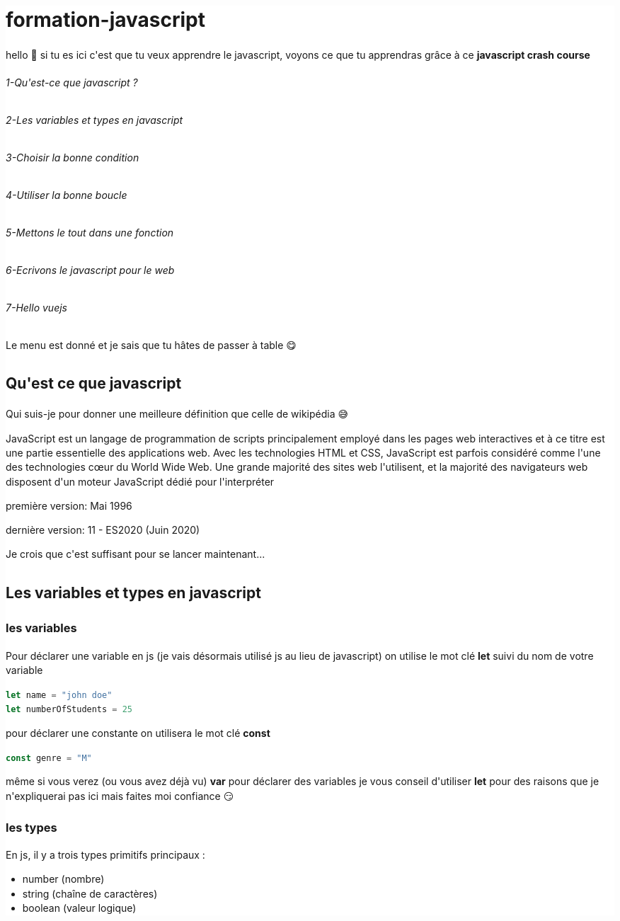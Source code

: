 # formation-javascript

hello :wave: si tu es ici c'est que tu veux apprendre le javascript, voyons ce que tu apprendras grâce à ce **javascript crash course**

###### 1-Qu'est-ce que javascript ?
###### 2-Les variables et types en javascript
###### 3-Choisir la bonne condition
###### 4-Utiliser la bonne boucle
###### 5-Mettons le tout dans une fonction
###### 6-Ecrivons le javascript pour le web
###### 7-Hello vuejs

Le menu est donné et je sais que tu hâtes de passer à table :yum:

## Qu'est ce que javascript

Qui suis-je pour donner une meilleure définition que celle de wikipédia :sweat_smile:

JavaScript est un langage de programmation de scripts principalement employé dans les pages web interactives et à ce titre est une partie essentielle des applications web. Avec les technologies HTML et CSS, JavaScript est parfois considéré comme l'une des technologies cœur du World Wide Web. Une grande majorité des sites web l'utilisent, et la majorité des navigateurs web disposent d'un moteur JavaScript dédié pour l'interpréter

première version: Mai 1996

dernière version: 11 - ES2020 (Juin 2020)

Je crois que c'est suffisant pour se lancer maintenant...

## Les variables et types en javascript

### les variables

Pour déclarer une variable en js (je vais désormais utilisé js au lieu de javascript) on utilise le mot clé **let** suivi du nom de votre variable
```javascript
let name = "john doe"
let numberOfStudents = 25
```
pour déclarer une constante on utilisera le mot clé **const**
```javascript
const genre = "M"
```
même si vous verez (ou vous avez déjà vu) **var** pour déclarer des variables je vous conseil d'utiliser **let** pour des raisons que je n'expliquerai pas ici mais faites moi confiance :smirk:

### les types

En js, il y a trois types primitifs principaux :
- number (nombre)
- string (chaîne de caractères)
- boolean (valeur logique)
